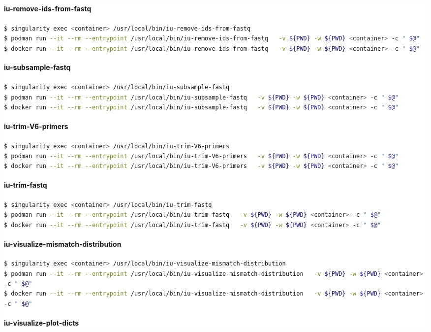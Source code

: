 
#### iu-remove-ids-from-fastq

```bash
$ singularity exec <container> /usr/local/bin/iu-remove-ids-from-fastq
$ podman run --it --rm --entrypoint /usr/local/bin/iu-remove-ids-from-fastq   -v ${PWD} -w ${PWD} <container> -c " $@"
$ docker run --it --rm --entrypoint /usr/local/bin/iu-remove-ids-from-fastq   -v ${PWD} -w ${PWD} <container> -c " $@"
```


#### iu-subsample-fastq

```bash
$ singularity exec <container> /usr/local/bin/iu-subsample-fastq
$ podman run --it --rm --entrypoint /usr/local/bin/iu-subsample-fastq   -v ${PWD} -w ${PWD} <container> -c " $@"
$ docker run --it --rm --entrypoint /usr/local/bin/iu-subsample-fastq   -v ${PWD} -w ${PWD} <container> -c " $@"
```


#### iu-trim-V6-primers

```bash
$ singularity exec <container> /usr/local/bin/iu-trim-V6-primers
$ podman run --it --rm --entrypoint /usr/local/bin/iu-trim-V6-primers   -v ${PWD} -w ${PWD} <container> -c " $@"
$ docker run --it --rm --entrypoint /usr/local/bin/iu-trim-V6-primers   -v ${PWD} -w ${PWD} <container> -c " $@"
```


#### iu-trim-fastq

```bash
$ singularity exec <container> /usr/local/bin/iu-trim-fastq
$ podman run --it --rm --entrypoint /usr/local/bin/iu-trim-fastq   -v ${PWD} -w ${PWD} <container> -c " $@"
$ docker run --it --rm --entrypoint /usr/local/bin/iu-trim-fastq   -v ${PWD} -w ${PWD} <container> -c " $@"
```


#### iu-visualize-mismatch-distribution

```bash
$ singularity exec <container> /usr/local/bin/iu-visualize-mismatch-distribution
$ podman run --it --rm --entrypoint /usr/local/bin/iu-visualize-mismatch-distribution   -v ${PWD} -w ${PWD} <container> -c " $@"
$ docker run --it --rm --entrypoint /usr/local/bin/iu-visualize-mismatch-distribution   -v ${PWD} -w ${PWD} <container> -c " $@"
```


#### iu-visualize-plot-dicts
